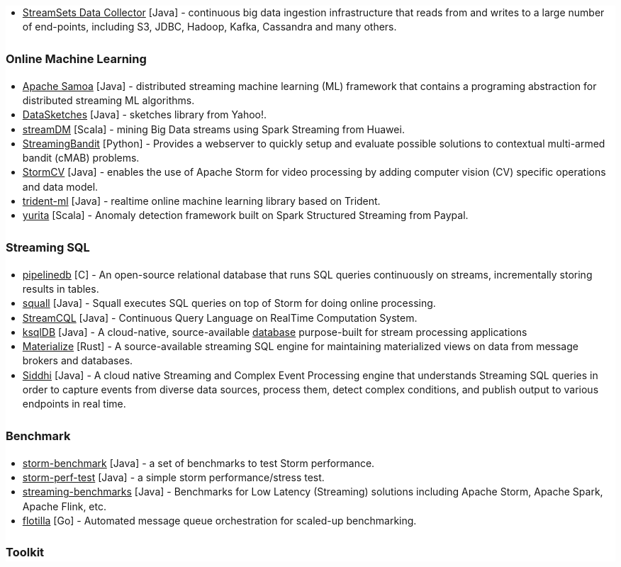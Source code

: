 - [StreamSets Data Collector](https://github.com/streamsets/datacollector-oss) [Java] - continuous big data ingestion infrastructure that reads from and writes to a large number of end-points, including S3, JDBC, Hadoop, Kafka, Cassandra and many others.

### Online Machine Learning 

- [Apache Samoa](https://github.com/apache/incubator-samoa) [Java] - distributed streaming machine learning (ML) framework that contains a programing abstraction for distributed streaming ML algorithms.
- [DataSketches](https://github.com/DataSketches/sketches-core) [Java] - sketches library from Yahoo!.
- [streamDM](https://github.com/huawei-noah/streamDM) [Scala] - mining Big Data streams using Spark Streaming from Huawei.
- [StreamingBandit](https://github.com/Nth-iteration-labs/streamingbandit) [Python] - Provides a webserver to quickly setup and evaluate possible solutions to contextual multi-armed bandit (cMAB) problems.
- [StormCV](https://github.com/sensorstorm/StormCV) [Java] - enables the use of Apache Storm for video processing by adding computer vision (CV) specific operations and data model.
- [trident-ml](https://github.com/pmerienne/trident-ml) [Java] - realtime online machine learning library based on Trident.
- [yurita](https://github.com/paypal/yurita) [Scala] - Anomaly detection framework built on Spark Structured Streaming from Paypal.

### Streaming SQL

- [pipelinedb](https://github.com/pipelinedb/pipelinedb) [C] - An open-source relational database that runs SQL queries continuously on streams, incrementally storing results in tables.
- [squall](https://github.com/epfldata/squall) [Java] - Squall executes SQL queries on top of Storm for doing online processing.
- [StreamCQL](https://github.com/Zhiqiang-He/StreamCQL) [Java] - Continuous Query Language on RealTime Computation System.
- [ksqlDB](https://github.com/confluentinc/ksql) [Java] - A cloud-native, source-available [database](https://ksqldb.io/) purpose-built for stream processing applications
- [Materialize](https://materialize.com) [Rust] - A source-available streaming SQL engine for maintaining materialized views on data from message brokers and databases.
- [Siddhi](https://github.com/siddhi-io/siddhi) [Java] - A cloud native Streaming and Complex Event Processing engine that understands Streaming SQL queries in order to capture events from diverse data sources, process them, detect complex conditions, and publish output to various endpoints in real time.

### Benchmark

- [storm-benchmark](https://github.com/intel-hadoop/storm-benchmark) [Java] - a set of benchmarks to test Storm performance.
- [storm-perf-test](https://github.com/yahoo/storm-perf-test) [Java] - a simple storm performance/stress test.
- [streaming-benchmarks](https://github.com/yahoo/streaming-benchmarks) [Java] - Benchmarks for Low Latency (Streaming) solutions including Apache Storm, Apache Spark, Apache Flink, etc.
- [flotilla](https://github.com/tylertreat/Flotilla) [Go] - Automated message queue orchestration for scaled-up benchmarking.

### Toolkit
